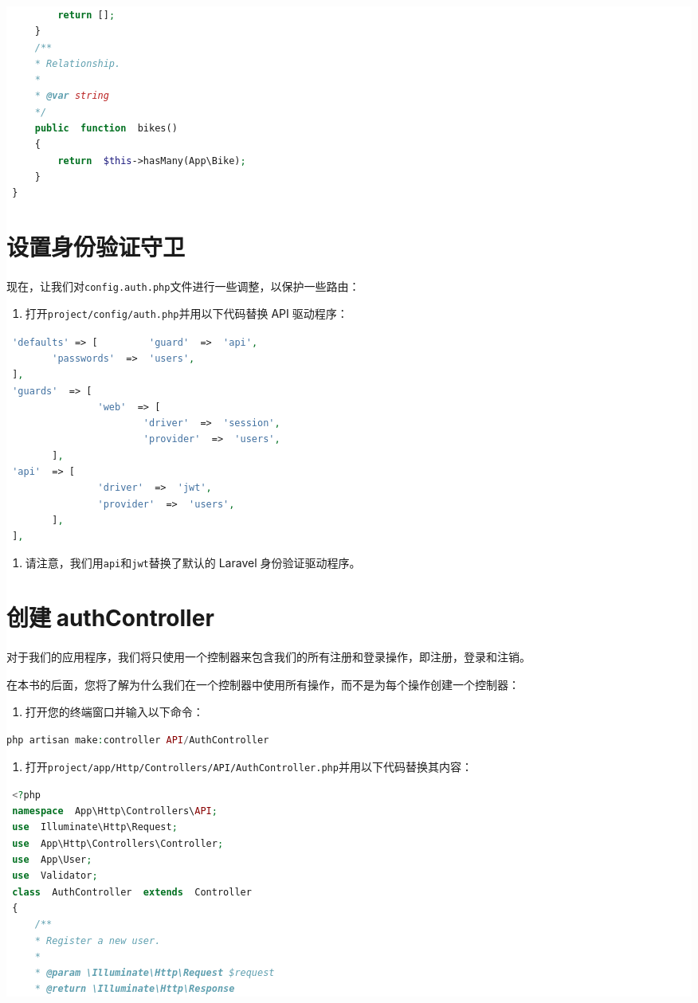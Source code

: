 ```php
         return [];
     }  
     /**
     * Relationship.
     *
     * @var string
     */   
     public  function  bikes()
     {
         return  $this->hasMany(App\Bike);
     }
 }
```

# 设置身份验证守卫

现在，让我们对`config.auth.php`文件进行一些调整，以保护一些路由：

1.  打开`project/config/auth.php`并用以下代码替换 API 驱动程序：

```php
 'defaults' => [         'guard'  =>  'api',
        'passwords'  =>  'users',
 ],
 'guards'  => [
                'web'  => [
                        'driver'  =>  'session',
                        'provider'  =>  'users',
        ],        
 'api'  => [
                'driver'  =>  'jwt',
                'provider'  =>  'users',
        ],
 ],
```

1.  请注意，我们用`api`和`jwt`替换了默认的 Laravel 身份验证驱动程序。

# 创建 authController

对于我们的应用程序，我们将只使用一个控制器来包含我们的所有注册和登录操作，即注册，登录和注销。

在本书的后面，您将了解为什么我们在一个控制器中使用所有操作，而不是为每个操作创建一个控制器：

1.  打开您的终端窗口并输入以下命令：

```php
php artisan make:controller API/AuthController
```

1.  打开`project/app/Http/Controllers/API/AuthController.php`并用以下代码替换其内容：

```php
 <?php
 namespace  App\Http\Controllers\API;
 use  Illuminate\Http\Request;
 use  App\Http\Controllers\Controller;
 use  App\User;
 use  Validator;
 class  AuthController  extends  Controller
 {
     /**
     * Register a new user.
     *
     * @param \Illuminate\Http\Request $request
     * @return \Illuminate\Http\Response
```